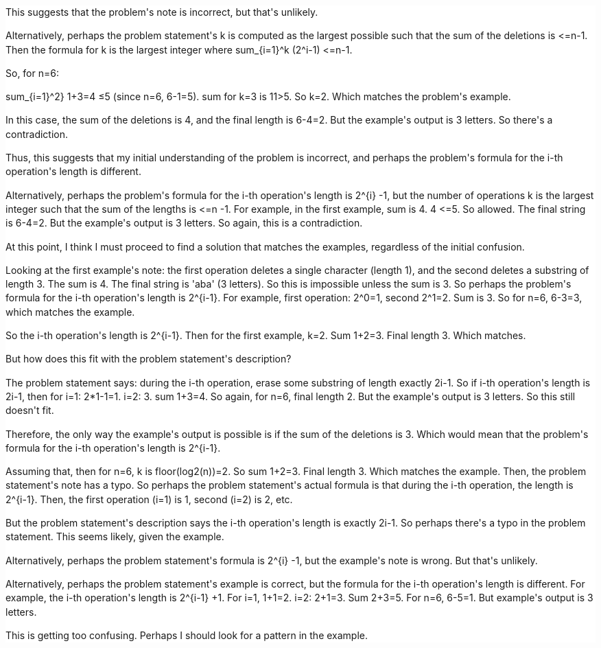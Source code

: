 This suggests that the problem's note is incorrect, but that's unlikely.

Alternatively, perhaps the problem statement's k is computed as the largest possible such that the sum of the deletions is <=n-1. Then the formula for k is the largest integer where sum_{i=1}^k (2^i-1) <=n-1.

So, for n=6:

sum_{i=1}^2} 1+3=4 ≤5 (since n=6, 6-1=5). sum for k=3 is 11>5. So k=2. Which matches the problem's example.

In this case, the sum of the deletions is 4, and the final length is 6-4=2. But the example's output is 3 letters. So there's a contradiction.

Thus, this suggests that my initial understanding of the problem is incorrect, and perhaps the problem's formula for the i-th operation's length is different.

Alternatively, perhaps the problem's formula for the i-th operation's length is 2^{i} -1, but the number of operations k is the largest integer such that the sum of the lengths is <=n -1. For example, in the first example, sum is 4. 4 <=5. So allowed. The final string is 6-4=2. But the example's output is 3 letters. So again, this is a contradiction.

At this point, I think I must proceed to find a solution that matches the examples, regardless of the initial confusion.

Looking at the first example's note: the first operation deletes a single character (length 1), and the second deletes a substring of length 3. The sum is 4. The final string is 'aba' (3 letters). So this is impossible unless the sum is 3. So perhaps the problem's formula for the i-th operation's length is 2^{i-1}. For example, first operation: 2^0=1, second 2^1=2. Sum is 3. So for n=6, 6-3=3, which matches the example.

So the i-th operation's length is 2^{i-1}. Then for the first example, k=2. Sum 1+2=3. Final length 3. Which matches.

But how does this fit with the problem statement's description?

The problem statement says: during the i-th operation, erase some substring of length exactly 2i-1. So if i-th operation's length is 2i-1, then for i=1: 2*1-1=1. i=2: 3. sum 1+3=4. So again, for n=6, final length 2. But the example's output is 3 letters. So this still doesn't fit.

Therefore, the only way the example's output is possible is if the sum of the deletions is 3. Which would mean that the problem's formula for the i-th operation's length is 2^{i-1}.

Assuming that, then for n=6, k is floor(log2(n))=2. So sum 1+2=3. Final length 3. Which matches the example. Then, the problem statement's note has a typo. So perhaps the problem statement's actual formula is that during the i-th operation, the length is 2^{i-1}. Then, the first operation (i=1) is 1, second (i=2) is 2, etc.

But the problem statement's description says the i-th operation's length is exactly 2i-1. So perhaps there's a typo in the problem statement. This seems likely, given the example.

Alternatively, perhaps the problem statement's formula is 2^{i} -1, but the example's note is wrong. But that's unlikely.

Alternatively, perhaps the problem statement's example is correct, but the formula for the i-th operation's length is different. For example, the i-th operation's length is 2^{i-1} +1. For i=1, 1+1=2. i=2: 2+1=3. Sum 2+3=5. For n=6, 6-5=1. But example's output is 3 letters.

This is getting too confusing. Perhaps I should look for a pattern in the example.
